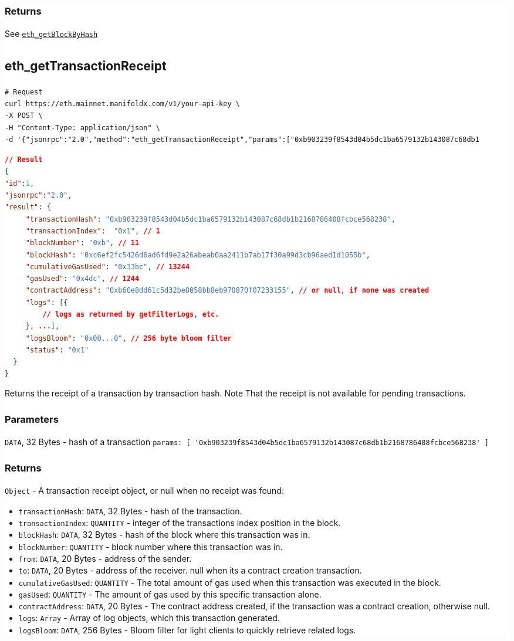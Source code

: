 ### Returns
See [`eth_getBlockByHash`](#eth_getblockbyhash)


## eth_getTransactionReceipt
```shell
# Request
curl https://eth.mainnet.manifoldx.com/v1/your-api-key \
-X POST \
-H "Content-Type: application/json" \
-d '{"jsonrpc":"2.0","method":"eth_getTransactionReceipt","params":["0xb903239f8543d04b5dc1ba6579132b143087c68db1
```

```json
// Result
{
"id":1,
"jsonrpc":"2.0",
"result": {
     "transactionHash": "0xb903239f8543d04b5dc1ba6579132b143087c68db1b2168786408fcbce568238",
     "transactionIndex":  "0x1", // 1
     "blockNumber": "0xb", // 11
     "blockHash": "0xc6ef2fc5426d6ad6fd9e2a26abeab0aa2411b7ab17f30a99d3cb96aed1d1055b",
     "cumulativeGasUsed": "0x33bc", // 13244
     "gasUsed": "0x4dc", // 1244
     "contractAddress": "0xb60e8dd61c5d32be8058bb8eb970870f07233155", // or null, if none was created
     "logs": [{
         // logs as returned by getFilterLogs, etc.
     }, ...],
     "logsBloom": "0x00...0", // 256 byte bloom filter
     "status": "0x1"
  }
}
```

Returns the receipt of a transaction by transaction hash.
Note That the receipt is not available for pending transactions.
### Parameters
`DATA`, 32 Bytes - hash of a transaction
`params: [
   '0xb903239f8543d04b5dc1ba6579132b143087c68db1b2168786408fcbce568238'
]`

### Returns
`Object` - A transaction receipt object, or null when no receipt was found:

 - `transactionHash`: `DATA`, 32 Bytes - hash of the transaction.
 - `transactionIndex`: `QUANTITY` - integer of the transactions index position in the block.
 - `blockHash`: `DATA`, 32 Bytes - hash of the block where this transaction was in.
 - `blockNumber`: `QUANTITY` - block number where this transaction was in.
 - `from`: `DATA`, 20 Bytes - address of the sender.
 - `to`: `DATA`, 20 Bytes - address of the receiver. null when its a contract creation transaction.
 - `cumulativeGasUsed`: `QUANTITY` - The total amount of gas used when this transaction was executed in the block.
 - `gasUsed`: `QUANTITY` - The amount of gas used by this specific transaction alone.
 - `contractAddress`: `DATA`, 20 Bytes - The contract address created, if the transaction was a contract creation, otherwise null.
 - `logs`: `Array` - Array of log objects, which this transaction generated.
 - `logsBloom`: `DATA`, 256 Bytes - Bloom filter for light clients to quickly retrieve related logs.
